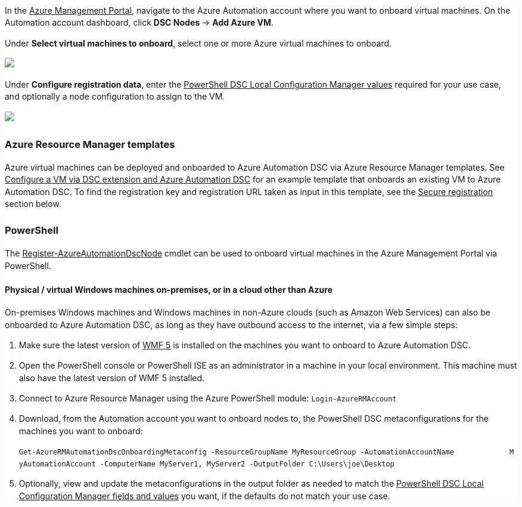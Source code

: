 In the [Azure Management Portal](https://manage.windowsazure.cn), navigate to the Azure Automation account where you want to onboard virtual machines. On the Automation account dashboard, click **DSC Nodes** -> **Add Azure VM**.

Under **Select virtual machines to onboard**, select one or more Azure virtual machines to onboard.

![](./media/automation-dsc-onboarding/DSC_Onboarding_2.png)


Under **Configure registration data**, enter the [PowerShell DSC Local Configuration Manager values](https://technet.microsoft.com/zh-cn/library/dn249922.aspx?f=255&MSPPError=-2147217396) required for your use case, and optionally a node configuration to assign to the VM.

![](./media/automation-dsc-onboarding/DSC_Onboarding_3.png)

 
### Azure Resource Manager templates

Azure virtual machines can be deployed and onboarded to Azure Automation DSC via Azure Resource Manager templates. See [Configure a VM via DSC extension and Azure Automation DSC](http://azure.microsoft.com/documentation/templates/dsc-extension-azure-automation-pullserver/) for an example template that onboards an existing VM to Azure Automation DSC. To find the registration key and registration URL taken as input in this template, see the [Secure registration](#Secure-registration) section below.

### PowerShell

The [Register-AzureAutomationDscNode](http://msdn.microsoft.com/zh-cn/library/mt244097.aspx?f=255&MSPPError=-2147217396) cmdlet can be used to onboard virtual machines in the Azure Management Portal via PowerShell.

#### Physical / virtual Windows machines on-premises, or in a cloud other than Azure

On-premises Windows machines and Windows machines in non-Azure clouds (such as Amazon Web Services) can also be onboarded to Azure Automation DSC, as long as they have outbound access to the internet, via a few simple steps:

1. Make sure the latest version of [WMF 5](http://www.microsoft.com/download/details.aspx?id=48729) is installed on the machines you want to onboard to Azure Automation DSC.

2. Open the PowerShell console or PowerShell ISE as an administrator in a machine in your local environment. This machine must also have the latest version of WMF 5 installed.

3. Connect to Azure Resource Manager using the Azure PowerShell module:
        `Login-AzureRMAccount`

4. Download, from the Automation account you want to onboard nodes to, the PowerShell DSC metaconfigurations for the machines you want to onboard:

	`Get-AzureRMAutomationDscOnboardingMetaconfig -ResourceGroupName MyResourceGroup -AutomationAccountName      		MyAutomationAccount -ComputerName MyServer1, MyServer2 -OutputFolder C:\Users\joe\Desktop`

5. Optionally, view and update the metaconfigurations in the output folder as needed to match the [PowerShell DSC Local Configuration Manager fields and values](https://technet.microsoft.com/zh-cn/library/dn249922.aspx?f=255&MSPPError=-2147217396) you want, if the defaults do not match your use case.
